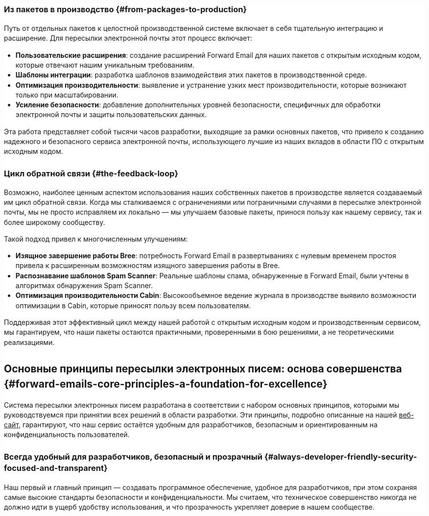 ### Из пакетов в производство {#from-packages-to-production}

Путь от отдельных пакетов к целостной производственной системе включает в себя тщательную интеграцию и расширение. Для пересылки электронной почты этот процесс включает:

* **Пользовательские расширения**: создание расширений Forward Email для наших пакетов с открытым исходным кодом, которые отвечают нашим уникальным требованиям.
* **Шаблоны интеграции**: разработка шаблонов взаимодействия этих пакетов в производственной среде.
* **Оптимизация производительности**: выявление и устранение узких мест производительности, которые возникают только при масштабировании.
* **Усиление безопасности**: добавление дополнительных уровней безопасности, специфичных для обработки электронной почты и защиты пользовательских данных.

Эта работа представляет собой тысячи часов разработки, выходящие за рамки основных пакетов, что привело к созданию надежного и безопасного сервиса электронной почты, использующего лучшие из наших вкладов в области ПО с открытым исходным кодом.

### Цикл обратной связи {#the-feedback-loop}

Возможно, наиболее ценным аспектом использования наших собственных пакетов в производстве является создаваемый им цикл обратной связи. Когда мы сталкиваемся с ограничениями или пограничными случаями в пересылке электронной почты, мы не просто исправляем их локально — мы улучшаем базовые пакеты, принося пользу как нашему сервису, так и более широкому сообществу.

Такой подход привел к многочисленным улучшениям:

* **Изящное завершение работы Bree**: потребность Forward Email в развертываниях с нулевым временем простоя привела к расширенным возможностям изящного завершения работы в Bree.
* **Распознавание шаблонов Spam Scanner**: Реальные шаблоны спама, обнаруженные в Forward Email, были учтены в алгоритмах обнаружения Spam Scanner.
* **Оптимизация производительности Cabin**: Высокообъемное ведение журнала в производстве выявило возможности оптимизации в Cabin, которые приносят пользу всем пользователям.

Поддерживая этот эффективный цикл между нашей работой с открытым исходным кодом и производственным сервисом, мы гарантируем, что наши пакеты остаются практичными, проверенными в бою решениями, а не теоретическими реализациями.

## Основные принципы пересылки электронных писем: основа совершенства {#forward-emails-core-principles-a-foundation-for-excellence}

Система пересылки электронных писем разработана в соответствии с набором основных принципов, которыми мы руководствуемся при принятии всех решений в области разработки. Эти принципы, подробно описанные на нашей [веб-сайт](/blog/docs/best-quantum-safe-encrypted-email-service#principles), гарантируют, что наш сервис остаётся удобным для разработчиков, безопасным и ориентированным на конфиденциальность пользователей.

### Всегда удобный для разработчиков, безопасный и прозрачный {#always-developer-friendly-security-focused-and-transparent}

Наш первый и главный принцип — создавать программное обеспечение, удобное для разработчиков, при этом сохраняя самые высокие стандарты безопасности и конфиденциальности. Мы считаем, что техническое совершенство никогда не должно идти в ущерб удобству использования, и что прозрачность укрепляет доверие в нашем сообществе.
